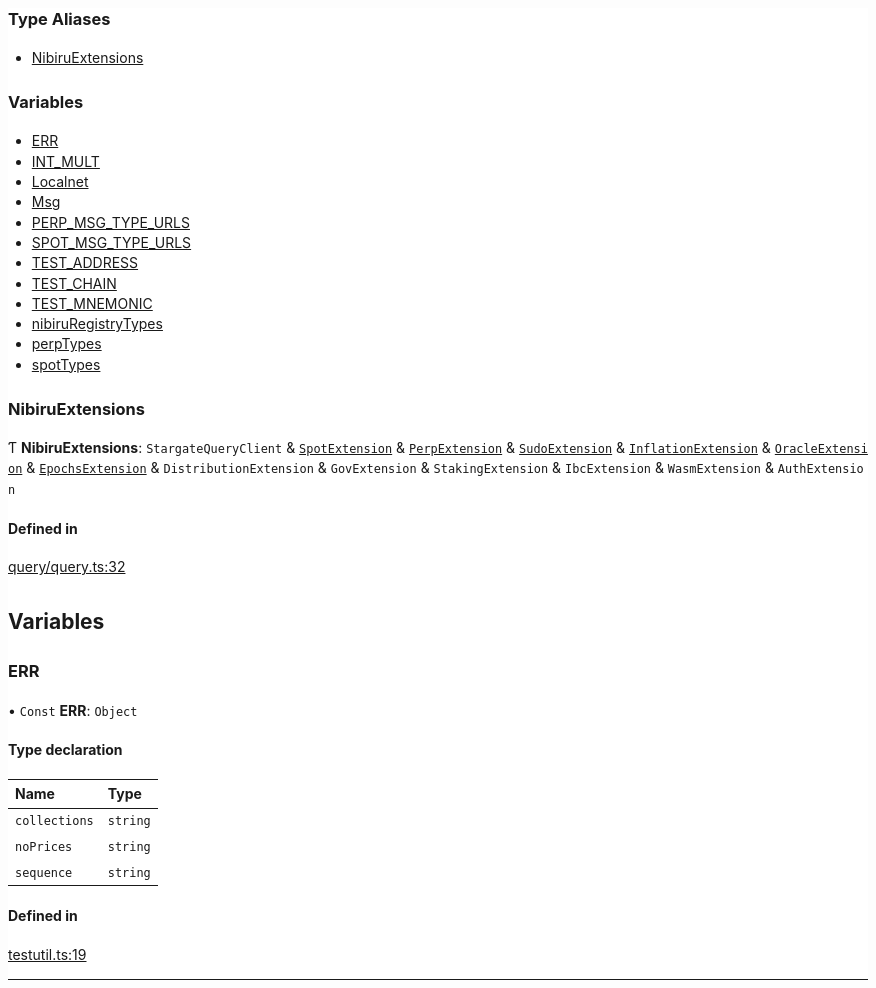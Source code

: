 ### Type Aliases

- [NibiruExtensions](exports.md#nibiruextensions)

### Variables

- [ERR](exports.md#err)
- [INT_MULT](exports.md#int_mult)
- [Localnet](exports.md#localnet)
- [Msg](exports.md#msg)
- [PERP_MSG_TYPE_URLS](exports.md#perp_msg_type_urls)
- [SPOT_MSG_TYPE_URLS](exports.md#spot_msg_type_urls)
- [TEST_ADDRESS](exports.md#test_address)
- [TEST_CHAIN](exports.md#test_chain)
- [TEST_MNEMONIC](exports.md#test_mnemonic)
- [nibiruRegistryTypes](exports.md#nibiruregistrytypes)
- [perpTypes](exports.md#perptypes)
- [spotTypes](exports.md#spottypes)


### NibiruExtensions

Ƭ **NibiruExtensions**: `StargateQueryClient` & [`SpotExtension`](interfaces/SpotExtension.md) & [`PerpExtension`](interfaces/PerpExtension.md) & [`SudoExtension`](interfaces/SudoExtension.md) & [`InflationExtension`](interfaces/InflationExtension.md) & [`OracleExtension`](interfaces/OracleExtension.md) & [`EpochsExtension`](interfaces/EpochsExtension.md) & `DistributionExtension` & `GovExtension` & `StakingExtension` & `IbcExtension` & `WasmExtension` & `AuthExtension`

#### Defined in

[query/query.ts:32](https://github.com/NibiruChain/ts-sdk/blob/23db897/packages/nibijs/src/query/query.ts#L32)

## Variables

### ERR

• `Const` **ERR**: `Object`

#### Type declaration

| Name          | Type     |
| :------------ | :------- |
| `collections` | `string` |
| `noPrices`    | `string` |
| `sequence`    | `string` |

#### Defined in

[testutil.ts:19](https://github.com/NibiruChain/ts-sdk/blob/23db897/packages/nibijs/src/testutil.ts#L19)

---